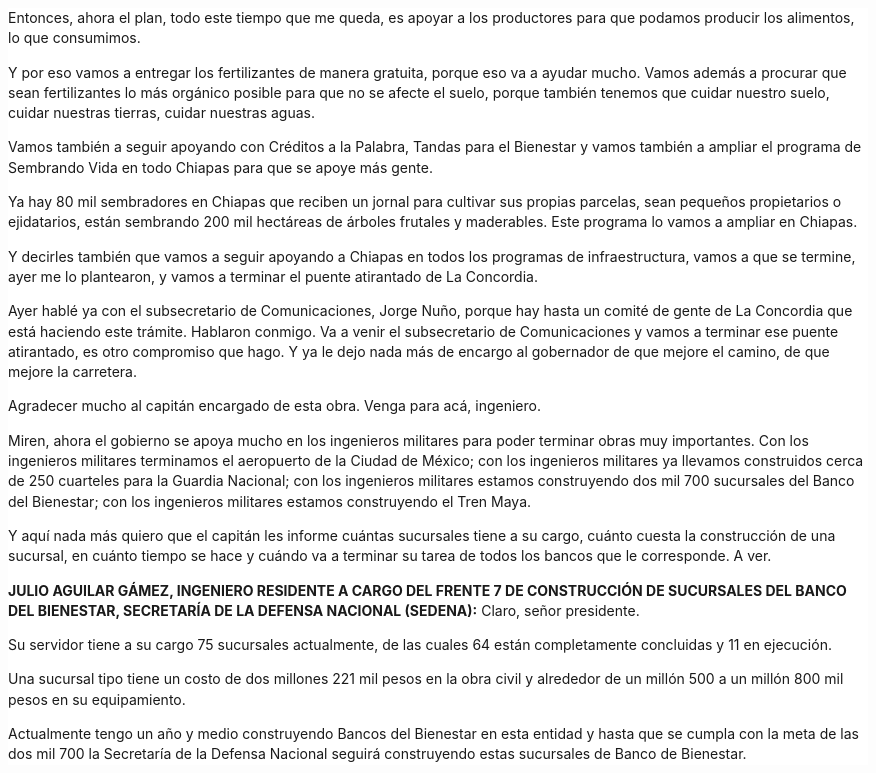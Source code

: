 Entonces, ahora el plan, todo este tiempo que me queda, es apoyar a los
productores para que podamos producir los alimentos, lo que consumimos.

Y por eso vamos a entregar los fertilizantes de manera gratuita, porque eso va
a ayudar mucho. Vamos además a procurar que sean fertilizantes lo más orgánico
posible para que no se afecte el suelo, porque también tenemos que cuidar
nuestro suelo, cuidar nuestras tierras, cuidar nuestras aguas.

Vamos también a seguir apoyando con Créditos a la Palabra, Tandas para el
Bienestar y vamos también a ampliar el programa de Sembrando Vida en todo
Chiapas para que se apoye más gente.

Ya hay 80 mil sembradores en Chiapas que reciben un jornal para cultivar sus
propias parcelas, sean pequeños propietarios o ejidatarios, están sembrando
200 mil hectáreas de árboles frutales y maderables. Este programa lo vamos a
ampliar en Chiapas.

Y decirles también que vamos a seguir apoyando a Chiapas en todos los
programas de infraestructura, vamos a que se termine, ayer me lo plantearon, y
vamos a terminar el puente atirantado de La Concordia.

Ayer hablé ya con el subsecretario de Comunicaciones, Jorge Nuño, porque hay
hasta un comité de gente de La Concordia que está haciendo este trámite.
Hablaron conmigo. Va a venir el subsecretario de Comunicaciones y vamos a
terminar ese puente atirantado, es otro compromiso que hago. Y ya le dejo nada
más de encargo al gobernador de que mejore el camino, de que mejore la
carretera.

Agradecer mucho al capitán encargado de esta obra. Venga para acá, ingeniero.

Miren, ahora el gobierno se apoya mucho en los ingenieros militares para poder
terminar obras muy importantes. Con los ingenieros militares terminamos el
aeropuerto de la Ciudad de México; con los ingenieros militares ya llevamos
construidos cerca de 250 cuarteles para la Guardia Nacional; con los
ingenieros militares estamos construyendo dos mil 700 sucursales del Banco del
Bienestar; con los ingenieros militares estamos construyendo el Tren Maya.

Y aquí nada más quiero que el capitán les informe cuántas sucursales tiene a
su cargo, cuánto cuesta la construcción de una sucursal, en cuánto tiempo se
hace y cuándo va a terminar su tarea de todos los bancos que le corresponde. A
ver.

**JULIO AGUILAR GÁMEZ, INGENIERO RESIDENTE A CARGO DEL FRENTE 7 DE
CONSTRUCCIÓN DE SUCURSALES DEL BANCO DEL BIENESTAR, SECRETARÍA DE LA DEFENSA
NACIONAL (SEDENA):** Claro, señor presidente.

Su servidor tiene a su cargo 75 sucursales actualmente, de las cuales 64 están
completamente concluidas y 11 en ejecución.

Una sucursal tipo tiene un costo de dos millones 221 mil pesos en la obra
civil y alrededor de un millón 500 a un millón 800 mil pesos en su
equipamiento.

Actualmente tengo un año y medio construyendo Bancos del Bienestar en esta
entidad y hasta que se cumpla con la meta de las dos mil 700 la Secretaría de
la Defensa Nacional seguirá construyendo estas sucursales de Banco de
Bienestar.
